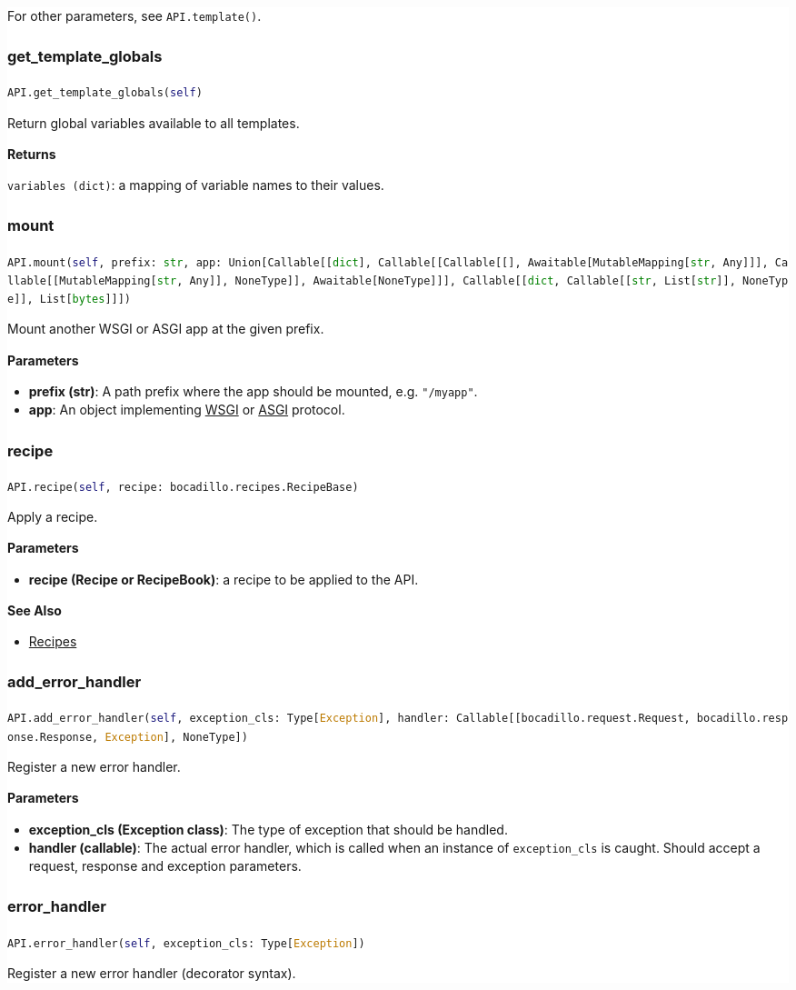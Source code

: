 For other parameters, see `API.template()`.

### get_template_globals
```python
API.get_template_globals(self)
```
Return global variables available to all templates.

__Returns__

`variables (dict)`: a mapping of variable names to their values.

### mount
```python
API.mount(self, prefix: str, app: Union[Callable[[dict], Callable[[Callable[[], Awaitable[MutableMapping[str, Any]]], Callable[[MutableMapping[str, Any]], NoneType]], Awaitable[NoneType]]], Callable[[dict, Callable[[str, List[str]], NoneType]], List[bytes]]])
```
Mount another WSGI or ASGI app at the given prefix.

__Parameters__

- __prefix (str)__: A path prefix where the app should be mounted, e.g. `"/myapp"`.
- __app__: An object implementing [WSGI](https://wsgi.readthedocs.io) or [ASGI](https://asgi.readthedocs.io) protocol.

### recipe
```python
API.recipe(self, recipe: bocadillo.recipes.RecipeBase)
```
Apply a recipe.

__Parameters__

- __recipe (Recipe or RecipeBook)__: a recipe to be applied to the API.

__See Also__

- [Recipes](../agnostic/recipes.md)

### add_error_handler
```python
API.add_error_handler(self, exception_cls: Type[Exception], handler: Callable[[bocadillo.request.Request, bocadillo.response.Response, Exception], NoneType])
```
Register a new error handler.

__Parameters__

- __exception_cls (Exception class)__:
    The type of exception that should be handled.
- __handler (callable)__:
    The actual error handler, which is called when an instance of
    `exception_cls` is caught.
    Should accept a request, response and exception parameters.

### error_handler
```python
API.error_handler(self, exception_cls: Type[Exception])
```
Register a new error handler (decorator syntax).
